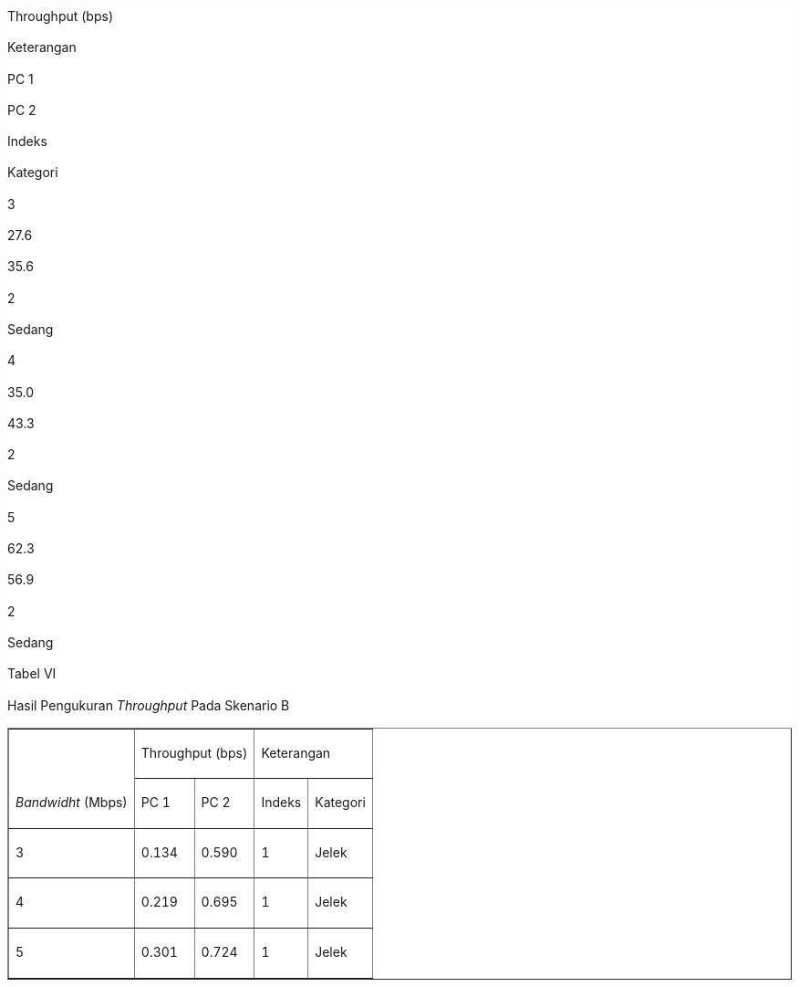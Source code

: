 <p><span class="font10">Throughput (bps)</span></p></td><td colspan="2" style="vertical-align:bottom;">
<p><span class="font10">Keterangan</span></p></td></tr>
<tr><td style="vertical-align:bottom;">
<p><span class="font10">PC 1</span></p></td><td style="vertical-align:bottom;">
<p><span class="font10">PC 2</span></p></td><td style="vertical-align:bottom;">
<p><span class="font10">Indeks</span></p></td><td style="vertical-align:bottom;">
<p><span class="font10">Kategori</span></p></td></tr>
<tr><td style="vertical-align:bottom;">
<p><span class="font10">3</span></p></td><td style="vertical-align:bottom;">
<p><span class="font10">27.6</span></p></td><td style="vertical-align:bottom;">
<p><span class="font10">35.6</span></p></td><td style="vertical-align:bottom;">
<p><span class="font10">2</span></p></td><td style="vertical-align:bottom;">
<p><span class="font10">Sedang</span></p></td></tr>
<tr><td style="vertical-align:bottom;">
<p><span class="font10">4</span></p></td><td style="vertical-align:bottom;">
<p><span class="font10">35.0</span></p></td><td style="vertical-align:bottom;">
<p><span class="font10">43.3</span></p></td><td style="vertical-align:bottom;">
<p><span class="font10">2</span></p></td><td style="vertical-align:bottom;">
<p><span class="font10">Sedang</span></p></td></tr>
<tr><td style="vertical-align:middle;">
<p><span class="font10">5</span></p></td><td style="vertical-align:middle;">
<p><span class="font10">62.3</span></p></td><td style="vertical-align:middle;">
<p><span class="font10">56.9</span></p></td><td style="vertical-align:middle;">
<p><span class="font10">2</span></p></td><td style="vertical-align:middle;">
<p><span class="font10">Sedang</span></p></td></tr>
</table>
<p><span class="font8">Tabel VI</span></p>
<p><span class="font8">Hasil Pengukuran </span><span class="font8" style="font-style:italic;">Throughput</span><span class="font8"> Pada Skenario B</span></p>
<table border="1">
<tr><td rowspan="2" style="vertical-align:bottom;">
<p><span class="font10" style="font-style:italic;">Bandwidht </span><span class="font10">(Mbps)</span></p></td><td colspan="2" style="vertical-align:bottom;">
<p><span class="font10">Throughput (bps)</span></p></td><td colspan="2" style="vertical-align:bottom;">
<p><span class="font10">Keterangan</span></p></td></tr>
<tr><td style="vertical-align:bottom;">
<p><span class="font10">PC 1</span></p></td><td style="vertical-align:bottom;">
<p><span class="font10">PC 2</span></p></td><td style="vertical-align:bottom;">
<p><span class="font10">Indeks</span></p></td><td style="vertical-align:bottom;">
<p><span class="font10">Kategori</span></p></td></tr>
<tr><td style="vertical-align:middle;">
<p><span class="font10">3</span></p></td><td style="vertical-align:middle;">
<p><span class="font10">0.134</span></p></td><td style="vertical-align:middle;">
<p><span class="font10">0.590</span></p></td><td style="vertical-align:middle;">
<p><span class="font10">1</span></p></td><td style="vertical-align:middle;">
<p><span class="font10">Jelek</span></p></td></tr>
<tr><td style="vertical-align:middle;">
<p><span class="font10">4</span></p></td><td style="vertical-align:middle;">
<p><span class="font10">0.219</span></p></td><td style="vertical-align:middle;">
<p><span class="font10">0.695</span></p></td><td style="vertical-align:middle;">
<p><span class="font10">1</span></p></td><td style="vertical-align:middle;">
<p><span class="font10">Jelek</span></p></td></tr>
<tr><td style="vertical-align:middle;">
<p><span class="font10">5</span></p></td><td style="vertical-align:middle;">
<p><span class="font10">0.301</span></p></td><td style="vertical-align:middle;">
<p><span class="font10">0.724</span></p></td><td style="vertical-align:middle;">
<p><span class="font10">1</span></p></td><td style="vertical-align:middle;">
<p><span class="font10">Jelek</span></p></td></tr>
</table>